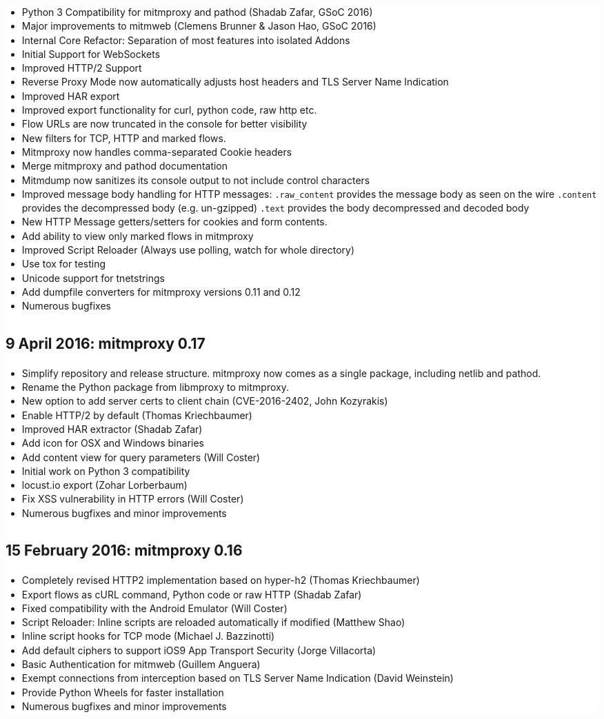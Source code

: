 - Python 3 Compatibility for mitmproxy and pathod (Shadab Zafar, GSoC 2016)
- Major improvements to mitmweb (Clemens Brunner & Jason Hao, GSoC 2016)
- Internal Core Refactor: Separation of most features into isolated Addons
- Initial Support for WebSockets
- Improved HTTP/2 Support
- Reverse Proxy Mode now automatically adjusts host headers and TLS Server Name Indication
- Improved HAR export
- Improved export functionality for curl, python code, raw http etc.
- Flow URLs are now truncated in the console for better visibility
- New filters for TCP, HTTP and marked flows.
- Mitmproxy now handles comma-separated Cookie headers
- Merge mitmproxy and pathod documentation
- Mitmdump now sanitizes its console output to not include control characters
- Improved message body handling for HTTP messages:
  `.raw_content` provides the message body as seen on the wire
  `.content` provides the decompressed body (e.g. un-gzipped)
  `.text` provides the body decompressed and decoded body
- New HTTP Message getters/setters for cookies and form contents.
- Add ability to view only marked flows in mitmproxy
- Improved Script Reloader (Always use polling, watch for whole directory)
- Use tox for testing
- Unicode support for tnetstrings
- Add dumpfile converters for mitmproxy versions 0.11 and 0.12
- Numerous bugfixes

## 9 April 2016: mitmproxy 0.17

- Simplify repository and release structure. mitmproxy now comes as a single package, including netlib and pathod.
- Rename the Python package from libmproxy to mitmproxy.
- New option to add server certs to client chain (CVE-2016-2402, John Kozyrakis)
- Enable HTTP/2 by default (Thomas Kriechbaumer)
- Improved HAR extractor (Shadab Zafar)
- Add icon for OSX and Windows binaries
- Add content view for query parameters (Will Coster)
- Initial work on Python 3 compatibility
- locust.io export (Zohar Lorberbaum)
- Fix XSS vulnerability in HTTP errors (Will Coster)
- Numerous bugfixes and minor improvements

## 15 February 2016: mitmproxy 0.16

- Completely revised HTTP2 implementation based on hyper-h2 (Thomas Kriechbaumer)
- Export flows as cURL command, Python code or raw HTTP (Shadab Zafar)
- Fixed compatibility with the Android Emulator (Will Coster)
- Script Reloader: Inline scripts are reloaded automatically if modified (Matthew Shao)
- Inline script hooks for TCP mode (Michael J. Bazzinotti)
- Add default ciphers to support iOS9 App Transport Security (Jorge Villacorta)
- Basic Authentication for mitmweb (Guillem Anguera)
- Exempt connections from interception based on TLS Server Name Indication (David Weinstein)
- Provide Python Wheels for faster installation
- Numerous bugfixes and minor improvements
